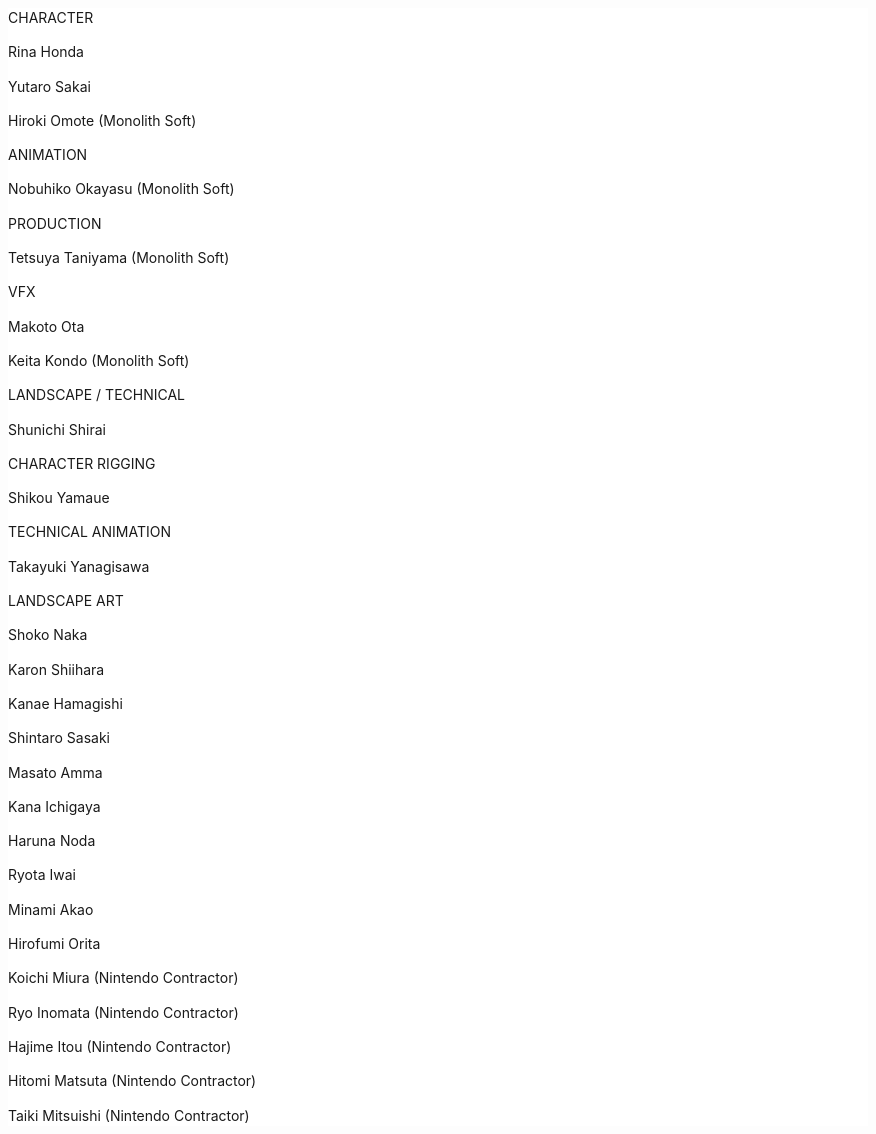 CHARACTER

Rina Honda

Yutaro Sakai

Hiroki Omote (Monolith Soft)

ANIMATION

Nobuhiko Okayasu (Monolith Soft)

PRODUCTION

Tetsuya Taniyama (Monolith Soft)

VFX

Makoto Ota

Keita Kondo (Monolith Soft)

LANDSCAPE / TECHNICAL

Shunichi Shirai

CHARACTER RIGGING

Shikou Yamaue

TECHNICAL ANIMATION

Takayuki Yanagisawa

LANDSCAPE ART

Shoko Naka

Karon Shiihara

Kanae Hamagishi

Shintaro Sasaki

Masato Amma

Kana Ichigaya

Haruna Noda

Ryota Iwai

Minami Akao

Hirofumi Orita

Koichi Miura (Nintendo Contractor)

Ryo Inomata (Nintendo Contractor)

Hajime Itou (Nintendo Contractor)

Hitomi Matsuta (Nintendo Contractor)

Taiki Mitsuishi (Nintendo Contractor)
